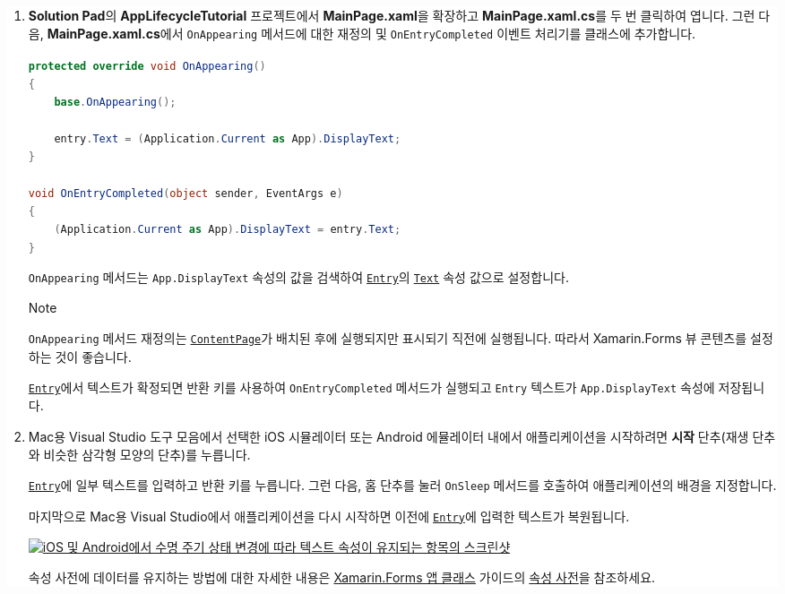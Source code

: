 1. **Solution Pad**의 **AppLifecycleTutorial** 프로젝트에서 **MainPage.xaml**을 확장하고 **MainPage.xaml.cs**를 두 번 클릭하여 엽니다. 그런 다음, **MainPage.xaml.cs**에서 `OnAppearing` 메서드에 대한 재정의 및 `OnEntryCompleted` 이벤트 처리기를 클래스에 추가합니다.

    ```csharp
    protected override void OnAppearing()
    {
        base.OnAppearing();

        entry.Text = (Application.Current as App).DisplayText;
    }

    void OnEntryCompleted(object sender, EventArgs e)
    {
        (Application.Current as App).DisplayText = entry.Text;
    }
    ```

    `OnAppearing` 메서드는 `App.DisplayText` 속성의 값을 검색하여 [`Entry`](xref:Xamarin.Forms.Entry)의 [`Text`](xref:Xamarin.Forms.Entry.Text) 속성 값으로 설정합니다.

    > [!NOTE]
    > `OnAppearing` 메서드 재정의는 [`ContentPage`](xref:Xamarin.Forms.ContentPage)가 배치된 후에 실행되지만 표시되기 직전에 실행됩니다. 따라서 Xamarin.Forms 뷰 콘텐츠를 설정하는 것이 좋습니다.

    [`Entry`](xref:Xamarin.Forms.Entry)에서 텍스트가 확정되면 반환 키를 사용하여 `OnEntryCompleted` 메서드가 실행되고 `Entry` 텍스트가 `App.DisplayText` 속성에 저장됩니다.

1. Mac용 Visual Studio 도구 모음에서 선택한 iOS 시뮬레이터 또는 Android 에뮬레이터 내에서 애플리케이션을 시작하려면 **시작** 단추(재생 단추와 비슷한 삼각형 모양의 단추)를 누릅니다.

    [`Entry`](xref:Xamarin.Forms.Entry)에 일부 텍스트를 입력하고 반환 키를 누릅니다. 그런 다음, 홈 단추를 눌러 `OnSleep` 메서드를 호출하여 애플리케이션의 배경을 지정합니다.

    마지막으로 Mac용 Visual Studio에서 애플리케이션을 다시 시작하면 이전에 [`Entry`](xref:Xamarin.Forms.Entry)에 입력한 텍스트가 복원됩니다.

    [![iOS 및 Android에서 수명 주기 상태 변경에 따라 텍스트 속성이 유지되는 항목의 스크린샷](../images/persist-data.png "수명 주기 상태 변경에 따라 텍스트 속성이 유지되는 항목")](../images/persist-data-large.png#lightbox "수명 주기 상태 변경에 따라 텍스트 속성이 유지되는 항목")

    속성 사전에 데이터를 유지하는 방법에 대한 자세한 내용은 [Xamarin.Forms 앱 클래스](~/xamarin-forms/app-fundamentals/application-class.md) 가이드의 [속성 사전](~/xamarin-forms/app-fundamentals/application-class.md#properties-dictionary)을 참조하세요.
